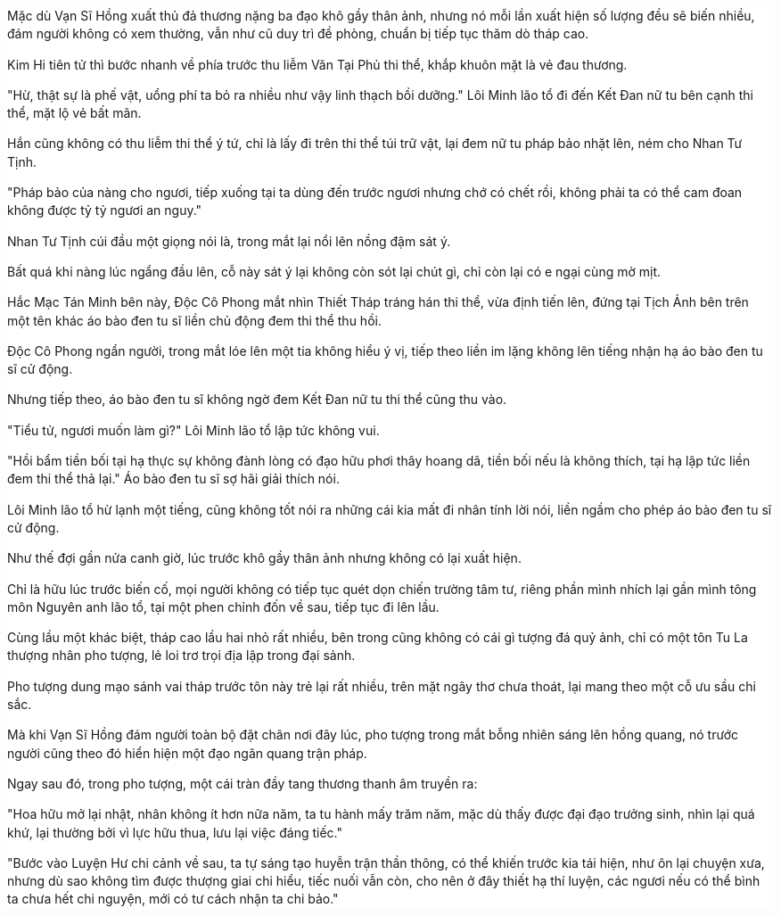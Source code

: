 Mặc dù Vạn Sĩ Hồng xuất thủ đả thương nặng ba đạo khô gầy thân ảnh, nhưng nó mỗi lần xuất hiện số lượng đều sẽ biến nhiều, đám người không có xem thường, vẫn như cũ duy trì đề phòng, chuẩn bị tiếp tục thăm dò tháp cao.

Kim Hi tiên tử thì bước nhanh về phía trước thu liễm Văn Tại Phủ thi thể, khắp khuôn mặt là vẻ đau thương.

"Hừ, thật sự là phế vật, uổng phí ta bỏ ra nhiều như vậy linh thạch bồi dưỡng." Lôi Minh lão tổ đi đến Kết Đan nữ tu bên cạnh thi thể, mặt lộ vẻ bất mãn.

Hắn cũng không có thu liễm thi thể ý tứ, chỉ là lấy đi trên thi thể túi trữ vật, lại đem nữ tu pháp bảo nhặt lên, ném cho Nhan Tư Tịnh.

"Pháp bảo của nàng cho ngươi, tiếp xuống tại ta dùng đến trước ngươi nhưng chớ có chết rồi, không phải ta có thể cam đoan không được tỷ tỷ ngươi an nguy."

Nhan Tư Tịnh cúi đầu một giọng nói là, trong mắt lại nổi lên nồng đậm sát ý.

Bất quá khi nàng lúc ngẩng đầu lên, cỗ này sát ý lại không còn sót lại chút gì, chỉ còn lại có e ngại cùng mờ mịt.

Hắc Mạc Tán Minh bên này, Độc Cô Phong mắt nhìn Thiết Tháp tráng hán thi thể, vừa định tiến lên, đứng tại Tịch Ảnh bên trên một tên khác áo bào đen tu sĩ liền chủ động đem thi thể thu hồi.

Độc Cô Phong ngẩn người, trong mắt lóe lên một tia không hiểu ý vị, tiếp theo liền im lặng không lên tiếng nhận hạ áo bào đen tu sĩ cử động.

Nhưng tiếp theo, áo bào đen tu sĩ không ngờ đem Kết Đan nữ tu thi thể cũng thu vào.

"Tiểu tử, ngươi muốn làm gì?" Lôi Minh lão tổ lập tức không vui.

"Hồi bẩm tiền bối tại hạ thực sự không đành lòng có đạo hữu phơi thây hoang dã, tiền bối nếu là không thích, tại hạ lập tức liền đem thi thể thả lại." Áo bào đen tu sĩ sợ hãi giải thích nói.

Lôi Minh lão tổ hừ lạnh một tiếng, cũng không tốt nói ra những cái kia mất đi nhân tính lời nói, liền ngầm cho phép áo bào đen tu sĩ cử động.

Như thế đợi gần nửa canh giờ, lúc trước khô gầy thân ảnh nhưng không có lại xuất hiện.

Chỉ là hữu lúc trước biến cố, mọi người không có tiếp tục quét dọn chiến trường tâm tư, riêng phần mình nhích lại gần mình tông môn Nguyên anh lão tổ, tại một phen chỉnh đốn về sau, tiếp tục đi lên lầu.

Cùng lầu một khác biệt, tháp cao lầu hai nhỏ rất nhiều, bên trong cũng không có cái gì tượng đá quỷ ảnh, chỉ có một tôn Tu La thượng nhân pho tượng, lẻ loi trơ trọi địa lập trong đại sảnh.

Pho tượng dung mạo sánh vai tháp trước tôn này trẻ lại rất nhiều, trên mặt ngây thơ chưa thoát, lại mang theo một cỗ ưu sầu chi sắc.

Mà khi Vạn Sĩ Hồng đám người toàn bộ đặt chân nơi đây lúc, pho tượng trong mắt bỗng nhiên sáng lên hồng quang, nó trước người cũng theo đó hiển hiện một đạo ngân quang trận pháp.

Ngay sau đó, trong pho tượng, một cái tràn đầy tang thương thanh âm truyền ra:

"Hoa hữu mở lại nhật, nhân không ít hơn nữa năm, ta tu hành mấy trăm năm, mặc dù thấy được đại đạo trưởng sinh, nhìn lại quá khứ, lại thường bởi vì lực hữu thua, lưu lại việc đáng tiếc."

"Bước vào Luyện Hư chi cảnh về sau, ta tự sáng tạo huyễn trận thần thông, có thể khiến trước kia tái hiện, như ôn lại chuyện xưa, nhưng dù sao không tìm được thượng giai chi hiểu, tiếc nuối vẫn còn, cho nên ở đây thiết hạ thí luyện, các ngươi nếu có thể bình ta chưa hết chi nguyện, mới có tư cách nhận ta chi bảo."
